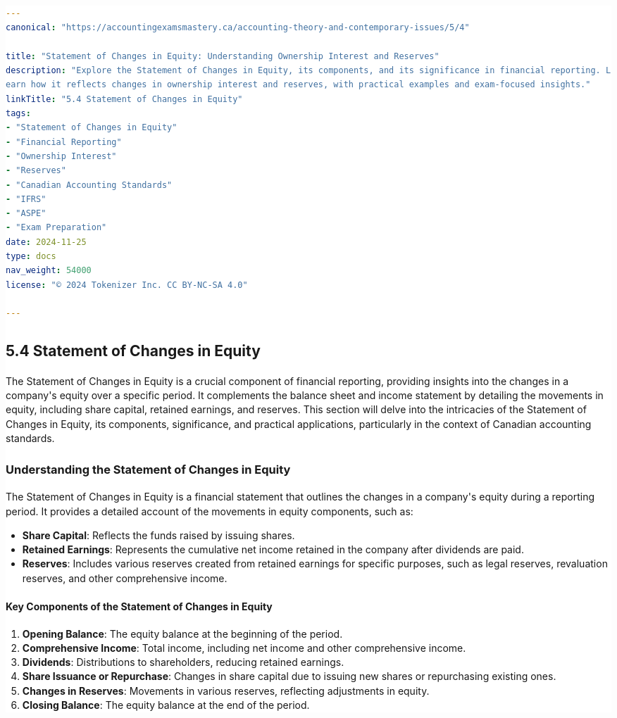 ```yaml
---
canonical: "https://accountingexamsmastery.ca/accounting-theory-and-contemporary-issues/5/4"

title: "Statement of Changes in Equity: Understanding Ownership Interest and Reserves"
description: "Explore the Statement of Changes in Equity, its components, and its significance in financial reporting. Learn how it reflects changes in ownership interest and reserves, with practical examples and exam-focused insights."
linkTitle: "5.4 Statement of Changes in Equity"
tags:
- "Statement of Changes in Equity"
- "Financial Reporting"
- "Ownership Interest"
- "Reserves"
- "Canadian Accounting Standards"
- "IFRS"
- "ASPE"
- "Exam Preparation"
date: 2024-11-25
type: docs
nav_weight: 54000
license: "© 2024 Tokenizer Inc. CC BY-NC-SA 4.0"

---
```


## 5.4 Statement of Changes in Equity

The Statement of Changes in Equity is a crucial component of financial reporting, providing insights into the changes in a company's equity over a specific period. It complements the balance sheet and income statement by detailing the movements in equity, including share capital, retained earnings, and reserves. This section will delve into the intricacies of the Statement of Changes in Equity, its components, significance, and practical applications, particularly in the context of Canadian accounting standards.

### Understanding the Statement of Changes in Equity

The Statement of Changes in Equity is a financial statement that outlines the changes in a company's equity during a reporting period. It provides a detailed account of the movements in equity components, such as:

- **Share Capital**: Reflects the funds raised by issuing shares.
- **Retained Earnings**: Represents the cumulative net income retained in the company after dividends are paid.
- **Reserves**: Includes various reserves created from retained earnings for specific purposes, such as legal reserves, revaluation reserves, and other comprehensive income.

#### Key Components of the Statement of Changes in Equity

1. **Opening Balance**: The equity balance at the beginning of the period.
2. **Comprehensive Income**: Total income, including net income and other comprehensive income.
3. **Dividends**: Distributions to shareholders, reducing retained earnings.
4. **Share Issuance or Repurchase**: Changes in share capital due to issuing new shares or repurchasing existing ones.
5. **Changes in Reserves**: Movements in various reserves, reflecting adjustments in equity.
6. **Closing Balance**: The equity balance at the end of the period.
